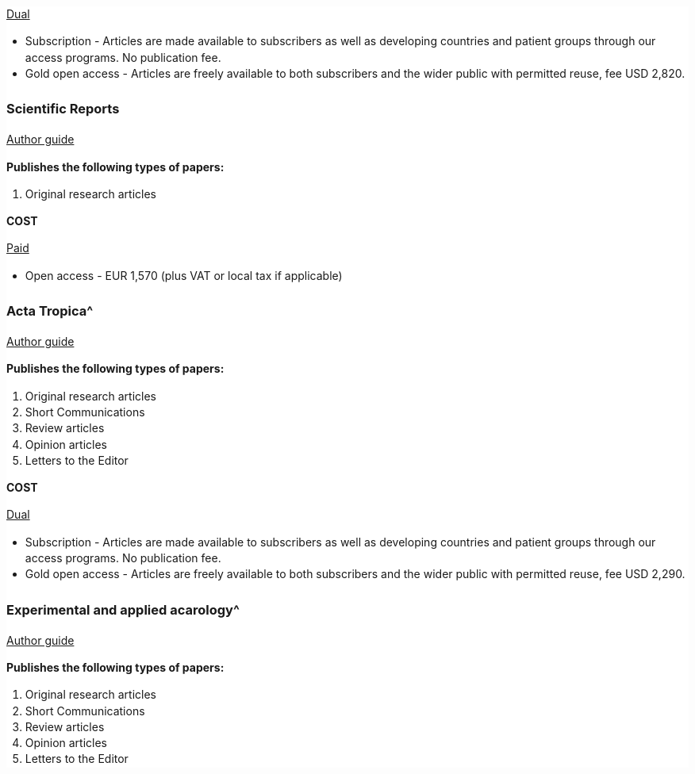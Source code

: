 [Dual](https://www-elsevier-com.libproxy.murdoch.edu.au/journals/ticks-and-tick-borne-diseases/1877-959x/open-access-options)

* Subscription - Articles are made available to subscribers as well as developing countries and patient groups through our access programs. No publication fee.
* Gold open access - Articles are freely available to both subscribers and the wider public with permitted reuse, fee USD 2,820.

### Scientific Reports

[Author guide](https://www-nature-com.libproxy.murdoch.edu.au/srep/author-instructions/submission-guidelines)

**Publishes the following types of papers:**

1. Original research articles

**COST**

[Paid](https://www-nature-com.libproxy.murdoch.edu.au/srep/about/open-access-funding-and-payment)

* Open access - EUR 1,570 (plus VAT or local tax if applicable)

### Acta Tropica^

[Author guide](https://www-elsevier-com.libproxy.murdoch.edu.au/journals/acta-tropica/0001-706X/guide-for-authors)

**Publishes the following types of papers:**

1. Original research articles
2. Short Communications
3. Review articles
4. Opinion articles
5. Letters to the Editor

**COST**

[Dual](https://www-springernature-com.libproxy.murdoch.edu.au/gp/open-research/journals-books/journals)

* Subscription - Articles are made available to subscribers as well as developing countries and patient groups through our access programs. No publication fee.
* Gold open access - Articles are freely available to both subscribers and the wider public with permitted reuse, fee USD 2,290.

### Experimental and applied acarology^

[Author guide](https://www-springer-com.libproxy.murdoch.edu.au/journal/10493/submission-guidelines)

**Publishes the following types of papers:**

1. Original research articles
2. Short Communications
3. Review articles
4. Opinion articles
5. Letters to the Editor
